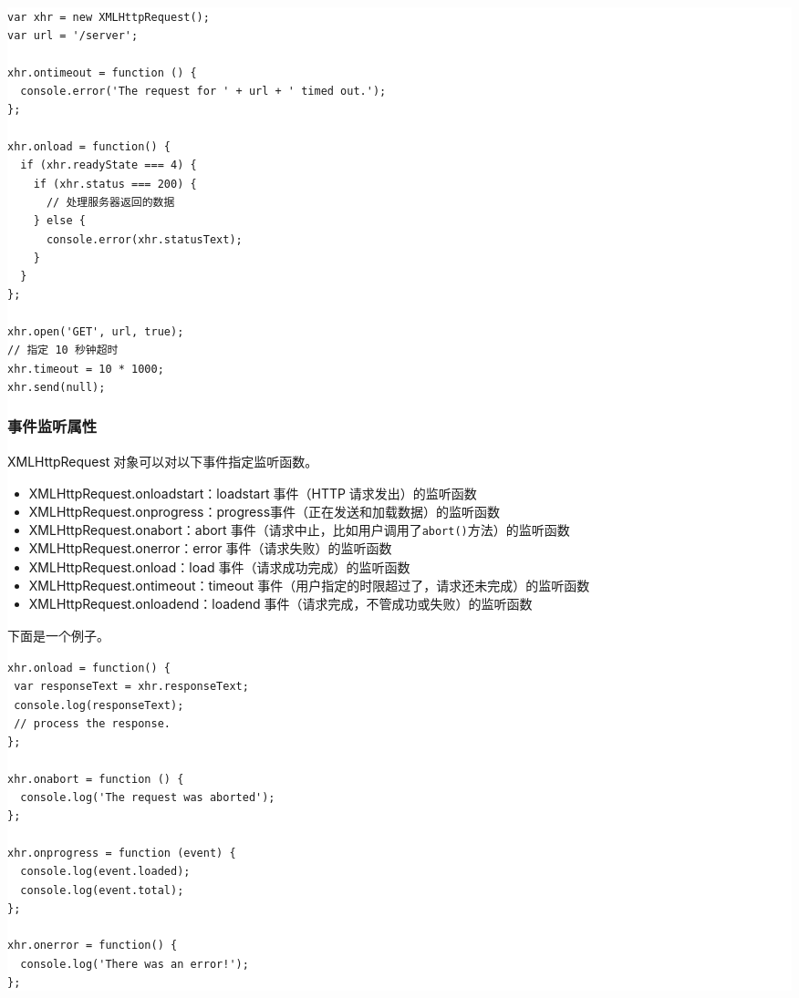 ```
var xhr = new XMLHttpRequest();
var url = '/server';

xhr.ontimeout = function () {
  console.error('The request for ' + url + ' timed out.');
};

xhr.onload = function() {
  if (xhr.readyState === 4) {
    if (xhr.status === 200) {
      // 处理服务器返回的数据
    } else {
      console.error(xhr.statusText);
    }
  }
};

xhr.open('GET', url, true);
// 指定 10 秒钟超时
xhr.timeout = 10 * 1000;
xhr.send(null);
```

### 事件监听属性

XMLHttpRequest 对象可以对以下事件指定监听函数。

- XMLHttpRequest.onloadstart：loadstart 事件（HTTP 请求发出）的监听函数
- XMLHttpRequest.onprogress：progress事件（正在发送和加载数据）的监听函数
- XMLHttpRequest.onabort：abort 事件（请求中止，比如用户调用了`abort()`方法）的监听函数
- XMLHttpRequest.onerror：error 事件（请求失败）的监听函数
- XMLHttpRequest.onload：load 事件（请求成功完成）的监听函数
- XMLHttpRequest.ontimeout：timeout 事件（用户指定的时限超过了，请求还未完成）的监听函数
- XMLHttpRequest.onloadend：loadend 事件（请求完成，不管成功或失败）的监听函数

下面是一个例子。

```
xhr.onload = function() {
 var responseText = xhr.responseText;
 console.log(responseText);
 // process the response.
};

xhr.onabort = function () {
  console.log('The request was aborted');
};

xhr.onprogress = function (event) {
  console.log(event.loaded);
  console.log(event.total);
};

xhr.onerror = function() {
  console.log('There was an error!');
};
```
